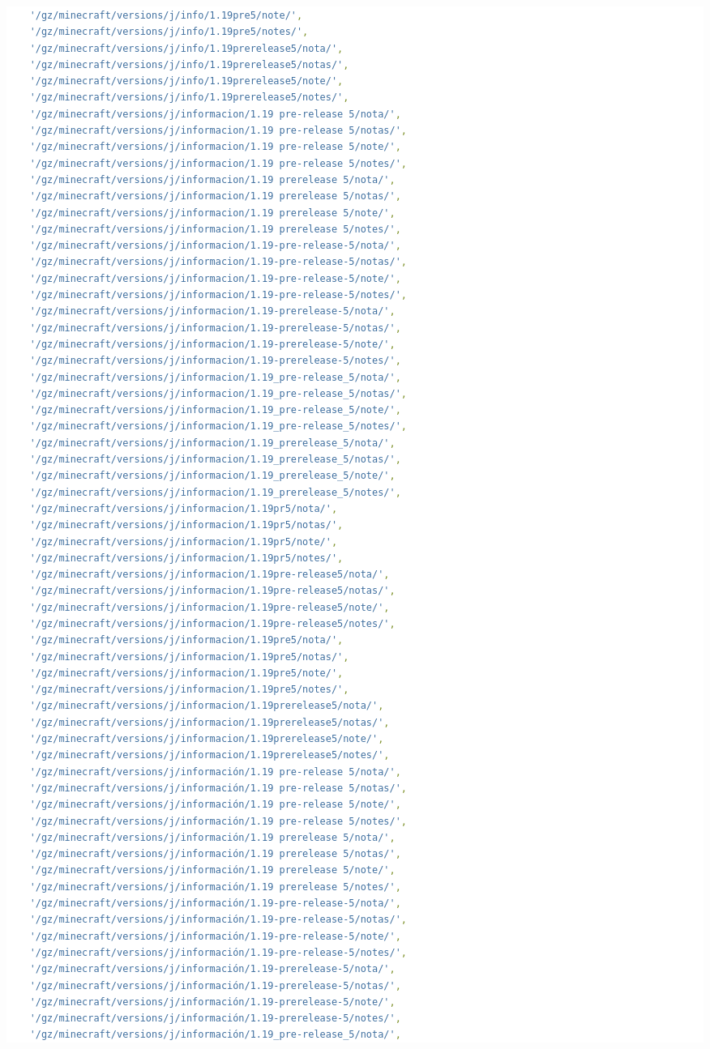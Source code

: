 ```yaml
    '/gz/minecraft/versions/j/info/1.19pre5/note/',
    '/gz/minecraft/versions/j/info/1.19pre5/notes/',
    '/gz/minecraft/versions/j/info/1.19prerelease5/nota/',
    '/gz/minecraft/versions/j/info/1.19prerelease5/notas/',
    '/gz/minecraft/versions/j/info/1.19prerelease5/note/',
    '/gz/minecraft/versions/j/info/1.19prerelease5/notes/',
    '/gz/minecraft/versions/j/informacion/1.19 pre-release 5/nota/',
    '/gz/minecraft/versions/j/informacion/1.19 pre-release 5/notas/',
    '/gz/minecraft/versions/j/informacion/1.19 pre-release 5/note/',
    '/gz/minecraft/versions/j/informacion/1.19 pre-release 5/notes/',
    '/gz/minecraft/versions/j/informacion/1.19 prerelease 5/nota/',
    '/gz/minecraft/versions/j/informacion/1.19 prerelease 5/notas/',
    '/gz/minecraft/versions/j/informacion/1.19 prerelease 5/note/',
    '/gz/minecraft/versions/j/informacion/1.19 prerelease 5/notes/',
    '/gz/minecraft/versions/j/informacion/1.19-pre-release-5/nota/',
    '/gz/minecraft/versions/j/informacion/1.19-pre-release-5/notas/',
    '/gz/minecraft/versions/j/informacion/1.19-pre-release-5/note/',
    '/gz/minecraft/versions/j/informacion/1.19-pre-release-5/notes/',
    '/gz/minecraft/versions/j/informacion/1.19-prerelease-5/nota/',
    '/gz/minecraft/versions/j/informacion/1.19-prerelease-5/notas/',
    '/gz/minecraft/versions/j/informacion/1.19-prerelease-5/note/',
    '/gz/minecraft/versions/j/informacion/1.19-prerelease-5/notes/',
    '/gz/minecraft/versions/j/informacion/1.19_pre-release_5/nota/',
    '/gz/minecraft/versions/j/informacion/1.19_pre-release_5/notas/',
    '/gz/minecraft/versions/j/informacion/1.19_pre-release_5/note/',
    '/gz/minecraft/versions/j/informacion/1.19_pre-release_5/notes/',
    '/gz/minecraft/versions/j/informacion/1.19_prerelease_5/nota/',
    '/gz/minecraft/versions/j/informacion/1.19_prerelease_5/notas/',
    '/gz/minecraft/versions/j/informacion/1.19_prerelease_5/note/',
    '/gz/minecraft/versions/j/informacion/1.19_prerelease_5/notes/',
    '/gz/minecraft/versions/j/informacion/1.19pr5/nota/',
    '/gz/minecraft/versions/j/informacion/1.19pr5/notas/',
    '/gz/minecraft/versions/j/informacion/1.19pr5/note/',
    '/gz/minecraft/versions/j/informacion/1.19pr5/notes/',
    '/gz/minecraft/versions/j/informacion/1.19pre-release5/nota/',
    '/gz/minecraft/versions/j/informacion/1.19pre-release5/notas/',
    '/gz/minecraft/versions/j/informacion/1.19pre-release5/note/',
    '/gz/minecraft/versions/j/informacion/1.19pre-release5/notes/',
    '/gz/minecraft/versions/j/informacion/1.19pre5/nota/',
    '/gz/minecraft/versions/j/informacion/1.19pre5/notas/',
    '/gz/minecraft/versions/j/informacion/1.19pre5/note/',
    '/gz/minecraft/versions/j/informacion/1.19pre5/notes/',
    '/gz/minecraft/versions/j/informacion/1.19prerelease5/nota/',
    '/gz/minecraft/versions/j/informacion/1.19prerelease5/notas/',
    '/gz/minecraft/versions/j/informacion/1.19prerelease5/note/',
    '/gz/minecraft/versions/j/informacion/1.19prerelease5/notes/',
    '/gz/minecraft/versions/j/información/1.19 pre-release 5/nota/',
    '/gz/minecraft/versions/j/información/1.19 pre-release 5/notas/',
    '/gz/minecraft/versions/j/información/1.19 pre-release 5/note/',
    '/gz/minecraft/versions/j/información/1.19 pre-release 5/notes/',
    '/gz/minecraft/versions/j/información/1.19 prerelease 5/nota/',
    '/gz/minecraft/versions/j/información/1.19 prerelease 5/notas/',
    '/gz/minecraft/versions/j/información/1.19 prerelease 5/note/',
    '/gz/minecraft/versions/j/información/1.19 prerelease 5/notes/',
    '/gz/minecraft/versions/j/información/1.19-pre-release-5/nota/',
    '/gz/minecraft/versions/j/información/1.19-pre-release-5/notas/',
    '/gz/minecraft/versions/j/información/1.19-pre-release-5/note/',
    '/gz/minecraft/versions/j/información/1.19-pre-release-5/notes/',
    '/gz/minecraft/versions/j/información/1.19-prerelease-5/nota/',
    '/gz/minecraft/versions/j/información/1.19-prerelease-5/notas/',
    '/gz/minecraft/versions/j/información/1.19-prerelease-5/note/',
    '/gz/minecraft/versions/j/información/1.19-prerelease-5/notes/',
    '/gz/minecraft/versions/j/información/1.19_pre-release_5/nota/',
```